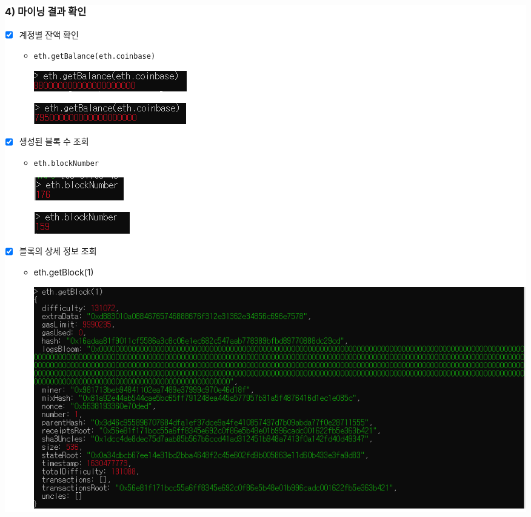 ### 4) 마이닝 결과 확인

- [x]  계정별 잔액 확인
    - `eth.getBalance(eth.coinbase)`

        ![Untitled](Sub1%20%E1%84%80%E1%85%B5%E1%84%82%E1%85%B3%E1%86%BC%20%E1%84%80%E1%85%AA%E1%84%8C%E1%85%A6%20502b349c78414bc68fb679dfff10adfe/Untitled%208.png)

        ![Untitled](Sub1%20%E1%84%80%E1%85%B5%E1%84%82%E1%85%B3%E1%86%BC%20%E1%84%80%E1%85%AA%E1%84%8C%E1%85%A6%20502b349c78414bc68fb679dfff10adfe/Untitled%209.png)

- [x]  생성된 블록 수 조회
    - `eth.blockNumber`

        ![Untitled](Sub1%20%E1%84%80%E1%85%B5%E1%84%82%E1%85%B3%E1%86%BC%20%E1%84%80%E1%85%AA%E1%84%8C%E1%85%A6%20502b349c78414bc68fb679dfff10adfe/Untitled%2010.png)

        ![Untitled](Sub1%20%E1%84%80%E1%85%B5%E1%84%82%E1%85%B3%E1%86%BC%20%E1%84%80%E1%85%AA%E1%84%8C%E1%85%A6%20502b349c78414bc68fb679dfff10adfe/Untitled%2011.png)

- [x]  블록의 상세 정보 조회
    - eth.getBlock(1)

        ![Untitled](Sub1%20%E1%84%80%E1%85%B5%E1%84%82%E1%85%B3%E1%86%BC%20%E1%84%80%E1%85%AA%E1%84%8C%E1%85%A6%20502b349c78414bc68fb679dfff10adfe/Untitled%2012.png)
